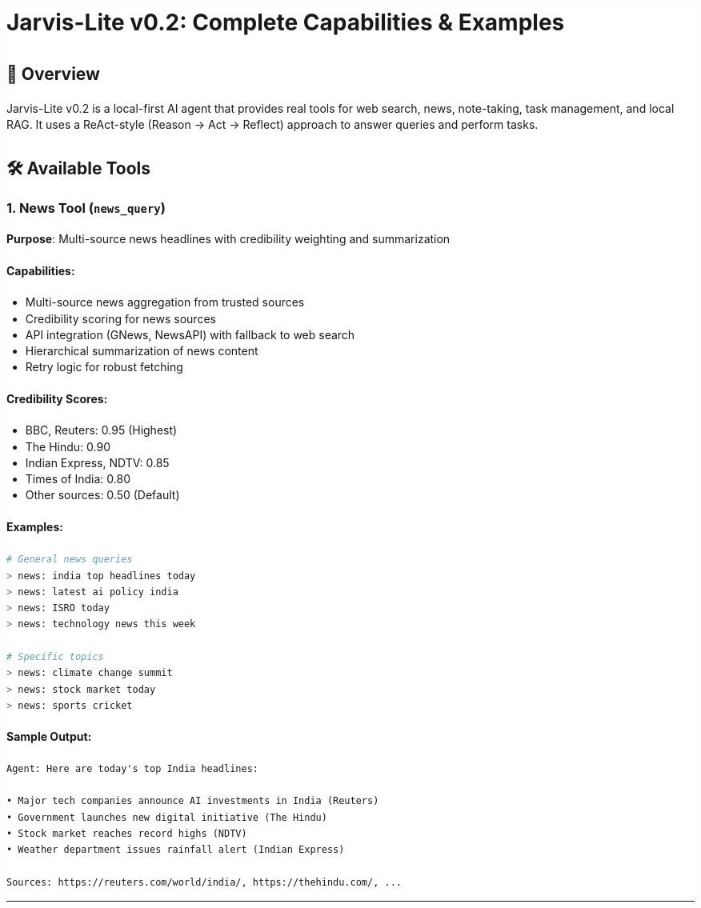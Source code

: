 # Jarvis-Lite v0.2: Complete Capabilities & Examples

## 🎯 Overview

Jarvis-Lite v0.2 is a local-first AI agent that provides real tools for web search, news, note-taking, task management, and local RAG. It uses a ReAct-style (Reason → Act → Reflect) approach to answer queries and perform tasks.

## 🛠️ Available Tools

### 1. **News Tool** (`news_query`)
**Purpose**: Multi-source news headlines with credibility weighting and summarization

#### Capabilities:
- Multi-source news aggregation from trusted sources
- Credibility scoring for news sources
- API integration (GNews, NewsAPI) with fallback to web search
- Hierarchical summarization of news content
- Retry logic for robust fetching

#### Credibility Scores:
- BBC, Reuters: 0.95 (Highest)
- The Hindu: 0.90
- Indian Express, NDTV: 0.85
- Times of India: 0.80
- Other sources: 0.50 (Default)

#### Examples:
```bash
# General news queries
> news: india top headlines today
> news: latest ai policy india
> news: ISRO today
> news: technology news this week

# Specific topics
> news: climate change summit
> news: stock market today
> news: sports cricket
```

#### Sample Output:
```
Agent: Here are today's top India headlines:

• Major tech companies announce AI investments in India (Reuters)
• Government launches new digital initiative (The Hindu)
• Stock market reaches record highs (NDTV)
• Weather department issues rainfall alert (Indian Express)

Sources: https://reuters.com/world/india/, https://thehindu.com/, ...
```

---